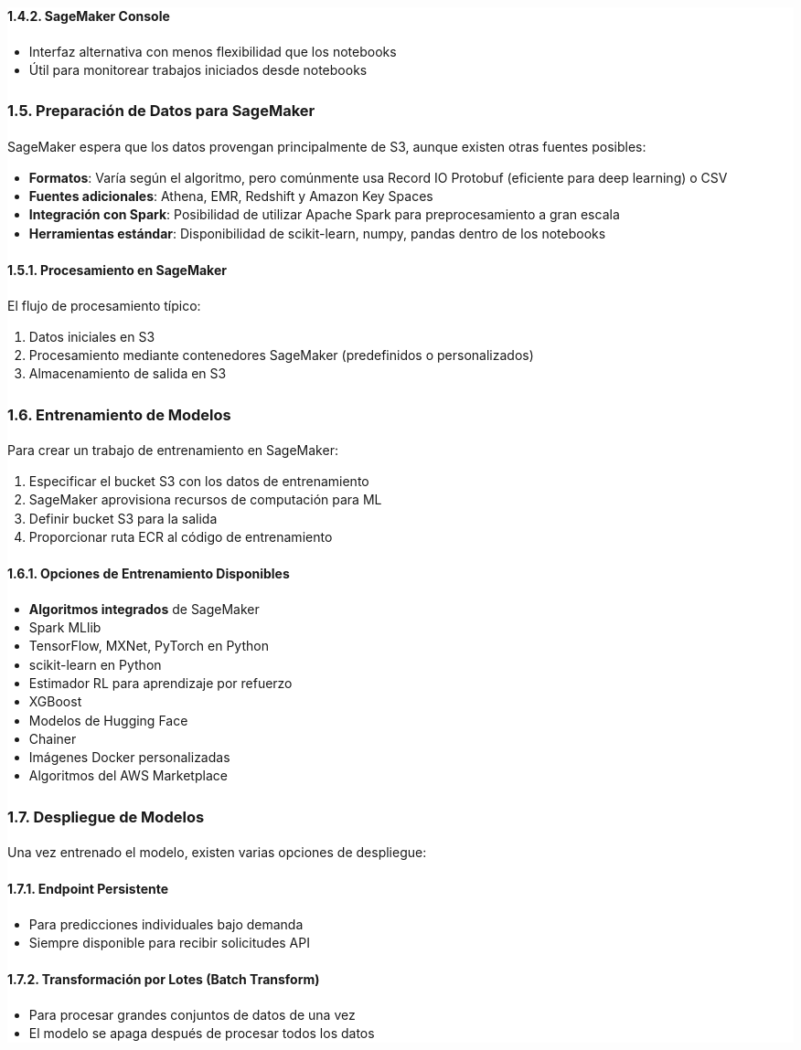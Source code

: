 #### 1.4.2. SageMaker Console
- Interfaz alternativa con menos flexibilidad que los notebooks
- Útil para monitorear trabajos iniciados desde notebooks

### 1.5. Preparación de Datos para SageMaker

SageMaker espera que los datos provengan principalmente de S3, aunque existen otras fuentes posibles:

- **Formatos**: Varía según el algoritmo, pero comúnmente usa Record IO Protobuf (eficiente para deep learning) o CSV
- **Fuentes adicionales**: Athena, EMR, Redshift y Amazon Key Spaces
- **Integración con Spark**: Posibilidad de utilizar Apache Spark para preprocesamiento a gran escala
- **Herramientas estándar**: Disponibilidad de scikit-learn, numpy, pandas dentro de los notebooks

#### 1.5.1. Procesamiento en SageMaker
El flujo de procesamiento típico:
1. Datos iniciales en S3
2. Procesamiento mediante contenedores SageMaker (predefinidos o personalizados)
3. Almacenamiento de salida en S3

### 1.6. Entrenamiento de Modelos

Para crear un trabajo de entrenamiento en SageMaker:

1. Especificar el bucket S3 con los datos de entrenamiento
2. SageMaker aprovisiona recursos de computación para ML
3. Definir bucket S3 para la salida
4. Proporcionar ruta ECR al código de entrenamiento

#### 1.6.1. Opciones de Entrenamiento Disponibles
- **Algoritmos integrados** de SageMaker
- Spark MLlib
- TensorFlow, MXNet, PyTorch en Python
- scikit-learn en Python
- Estimador RL para aprendizaje por refuerzo
- XGBoost
- Modelos de Hugging Face
- Chainer
- Imágenes Docker personalizadas
- Algoritmos del AWS Marketplace

### 1.7. Despliegue de Modelos

Una vez entrenado el modelo, existen varias opciones de despliegue:

#### 1.7.1. Endpoint Persistente
- Para predicciones individuales bajo demanda
- Siempre disponible para recibir solicitudes API

#### 1.7.2. Transformación por Lotes (Batch Transform)
- Para procesar grandes conjuntos de datos de una vez
- El modelo se apaga después de procesar todos los datos
